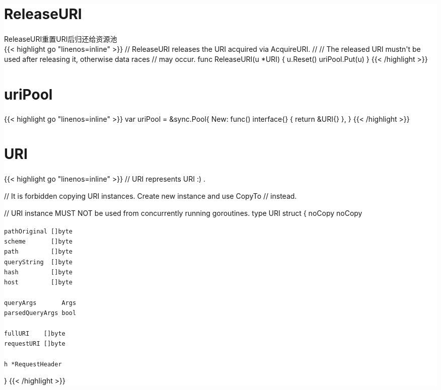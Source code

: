 # ReleaseURI
ReleaseURI重置URI后归还给资源池  
{{< highlight go "linenos=inline" >}}
// ReleaseURI releases the URI acquired via AcquireURI.
//
// The released URI mustn't be used after releasing it, otherwise data races
// may occur.
func ReleaseURI(u *URI) {
	u.Reset()
	uriPool.Put(u)
}
{{< /highlight >}}

# uriPool
{{< highlight go "linenos=inline" >}}
var uriPool = &sync.Pool{
	New: func() interface{} {
		return &URI{}
	},
}
{{< /highlight >}}

# URI
{{< highlight go "linenos=inline" >}}
// URI represents URI :) .

// It is forbidden copying URI instances. Create new instance and use CopyTo
// instead.

// URI instance MUST NOT be used from concurrently running goroutines.
type URI struct {
	noCopy noCopy

	pathOriginal []byte
	scheme       []byte
	path         []byte
	queryString  []byte
	hash         []byte
	host         []byte

	queryArgs       Args
	parsedQueryArgs bool

	fullURI    []byte
	requestURI []byte

	h *RequestHeader
}
{{< /highlight >}}
